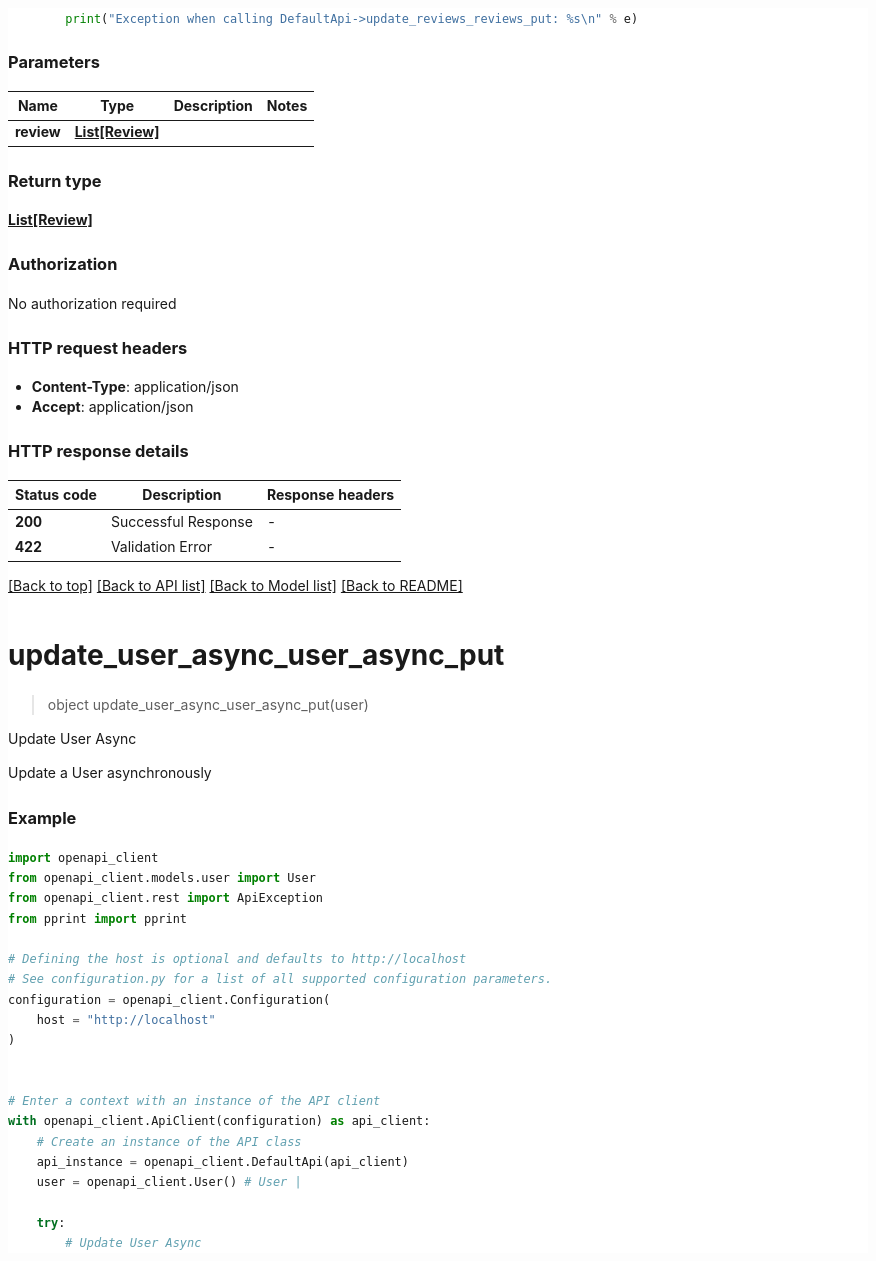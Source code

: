 ```python
        print("Exception when calling DefaultApi->update_reviews_reviews_put: %s\n" % e)
```



### Parameters


Name | Type | Description  | Notes
------------- | ------------- | ------------- | -------------
 **review** | [**List[Review]**](Review.md)|  |

### Return type

[**List[Review]**](Review.md)

### Authorization

No authorization required

### HTTP request headers

 - **Content-Type**: application/json
 - **Accept**: application/json

### HTTP response details

| Status code | Description | Response headers |
|-------------|-------------|------------------|
**200** | Successful Response |  -  |
**422** | Validation Error |  -  |

[[Back to top]](#) [[Back to API list]](../README.md#documentation-for-api-endpoints) [[Back to Model list]](../README.md#documentation-for-models) [[Back to README]](../README.md)

# **update_user_async_user_async_put**
> object update_user_async_user_async_put(user)

Update User Async

Update a User asynchronously

### Example


```python
import openapi_client
from openapi_client.models.user import User
from openapi_client.rest import ApiException
from pprint import pprint

# Defining the host is optional and defaults to http://localhost
# See configuration.py for a list of all supported configuration parameters.
configuration = openapi_client.Configuration(
    host = "http://localhost"
)


# Enter a context with an instance of the API client
with openapi_client.ApiClient(configuration) as api_client:
    # Create an instance of the API class
    api_instance = openapi_client.DefaultApi(api_client)
    user = openapi_client.User() # User |

    try:
        # Update User Async
```